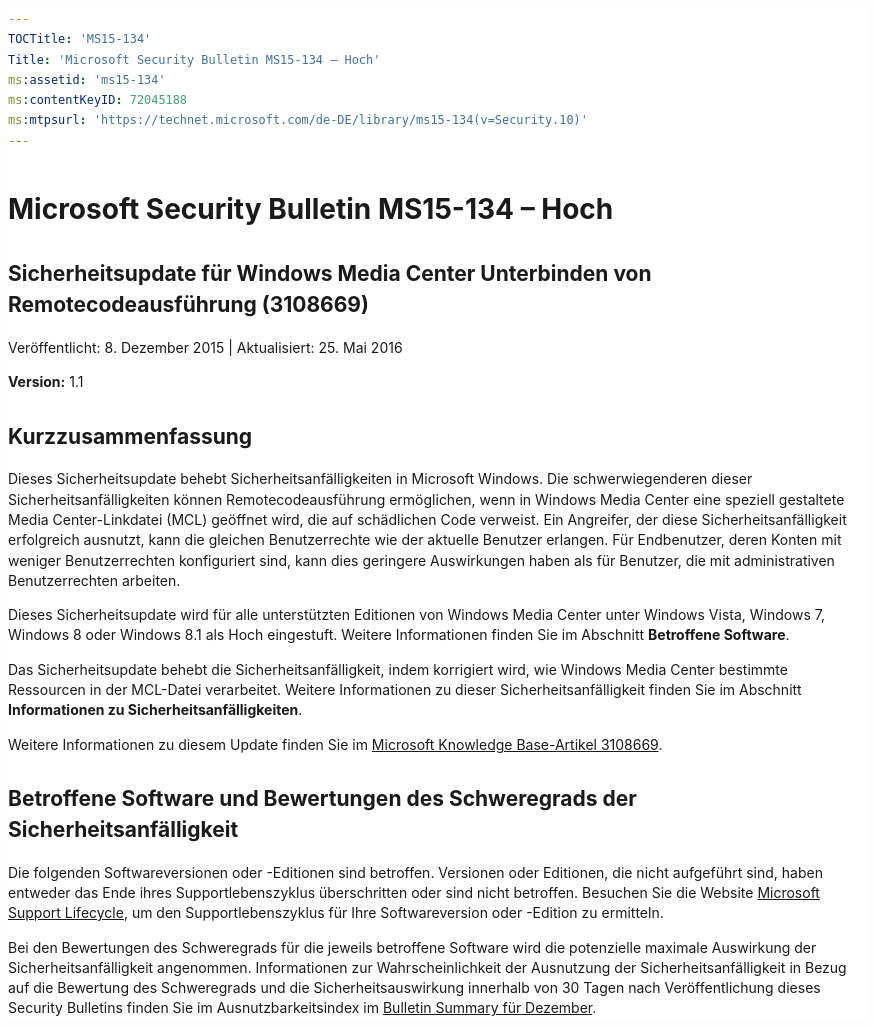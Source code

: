 ```yaml
---
TOCTitle: 'MS15-134'
Title: 'Microsoft Security Bulletin MS15-134 – Hoch'
ms:assetid: 'ms15-134'
ms:contentKeyID: 72045188
ms:mtpsurl: 'https://technet.microsoft.com/de-DE/library/ms15-134(v=Security.10)'
---
```


Microsoft Security Bulletin MS15-134 – Hoch
===========================================

Sicherheitsupdate für Windows Media Center Unterbinden von Remotecodeausführung (3108669)
-----------------------------------------------------------------------------------------

Veröffentlicht: 8. Dezember 2015 | Aktualisiert: 25. Mai 2016

**Version:** 1.1

Kurzzusammenfassung
-------------------

Dieses Sicherheitsupdate behebt Sicherheitsanfälligkeiten in Microsoft Windows. Die schwerwiegenderen dieser Sicherheitsanfälligkeiten können Remotecodeausführung ermöglichen, wenn in Windows Media Center eine speziell gestaltete Media Center-Linkdatei (MCL) geöffnet wird, die auf schädlichen Code verweist. Ein Angreifer, der diese Sicherheitsanfälligkeit erfolgreich ausnutzt, kann die gleichen Benutzerrechte wie der aktuelle Benutzer erlangen. Für Endbenutzer, deren Konten mit weniger Benutzerrechten konfiguriert sind, kann dies geringere Auswirkungen haben als für Benutzer, die mit administrativen Benutzerrechten arbeiten.

Dieses Sicherheitsupdate wird für alle unterstützten Editionen von Windows Media Center unter Windows Vista, Windows 7, Windows 8 oder Windows 8.1 als Hoch eingestuft. Weitere Informationen finden Sie im Abschnitt **Betroffene Software**.

Das Sicherheitsupdate behebt die Sicherheitsanfälligkeit, indem korrigiert wird, wie Windows Media Center bestimmte Ressourcen in der MCL-Datei verarbeitet. Weitere Informationen zu dieser Sicherheitsanfälligkeit finden Sie im Abschnitt **Informationen zu Sicherheitsanfälligkeiten**.

Weitere Informationen zu diesem Update finden Sie im [Microsoft Knowledge Base-Artikel 3108669](https://support.microsoft.com/de-de/kb/3108669).

Betroffene Software und Bewertungen des Schweregrads der Sicherheitsanfälligkeit
--------------------------------------------------------------------------------

Die folgenden Softwareversionen oder -Editionen sind betroffen. Versionen oder Editionen, die nicht aufgeführt sind, haben entweder das Ende ihres Supportlebenszyklus überschritten oder sind nicht betroffen. Besuchen Sie die Website [Microsoft Support Lifecycle](https://support.microsoft.com/de-de/lifecycle), um den Supportlebenszyklus für Ihre Softwareversion oder -Edition zu ermitteln.

Bei den Bewertungen des Schweregrads für die jeweils betroffene Software wird die potenzielle maximale Auswirkung der Sicherheitsanfälligkeit angenommen. Informationen zur Wahrscheinlichkeit der Ausnutzung der Sicherheitsanfälligkeit in Bezug auf die Bewertung des Schweregrads und die Sicherheitsauswirkung innerhalb von 30 Tagen nach Veröffentlichung dieses Security Bulletins finden Sie im Ausnutzbarkeitsindex im [Bulletin Summary für Dezember](https://technet.microsoft.com/de-de/library/security/ms15-dec).
